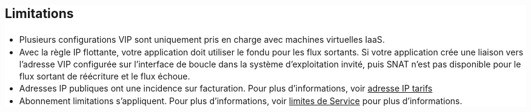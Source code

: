 ## <a name="limitations"></a>Limitations

* Plusieurs configurations VIP sont uniquement pris en charge avec machines virtuelles IaaS.
* Avec la règle IP flottante, votre application doit utiliser le fondu pour les flux sortants. Si votre application crée une liaison vers l’adresse VIP configurée sur l’interface de boucle dans la système d’exploitation invité, puis SNAT n’est pas disponible pour le flux sortant de réécriture et le flux échoue.
* Adresses IP publiques ont une incidence sur facturation. Pour plus d’informations, voir [adresse IP tarifs](https://azure.microsoft.com/pricing/details/ip-addresses/)
* Abonnement limitations s’appliquent. Pour plus d’informations, voir [limites de Service](../azure-subscription-service-limits.md#networking-limits) pour plus d’informations.
